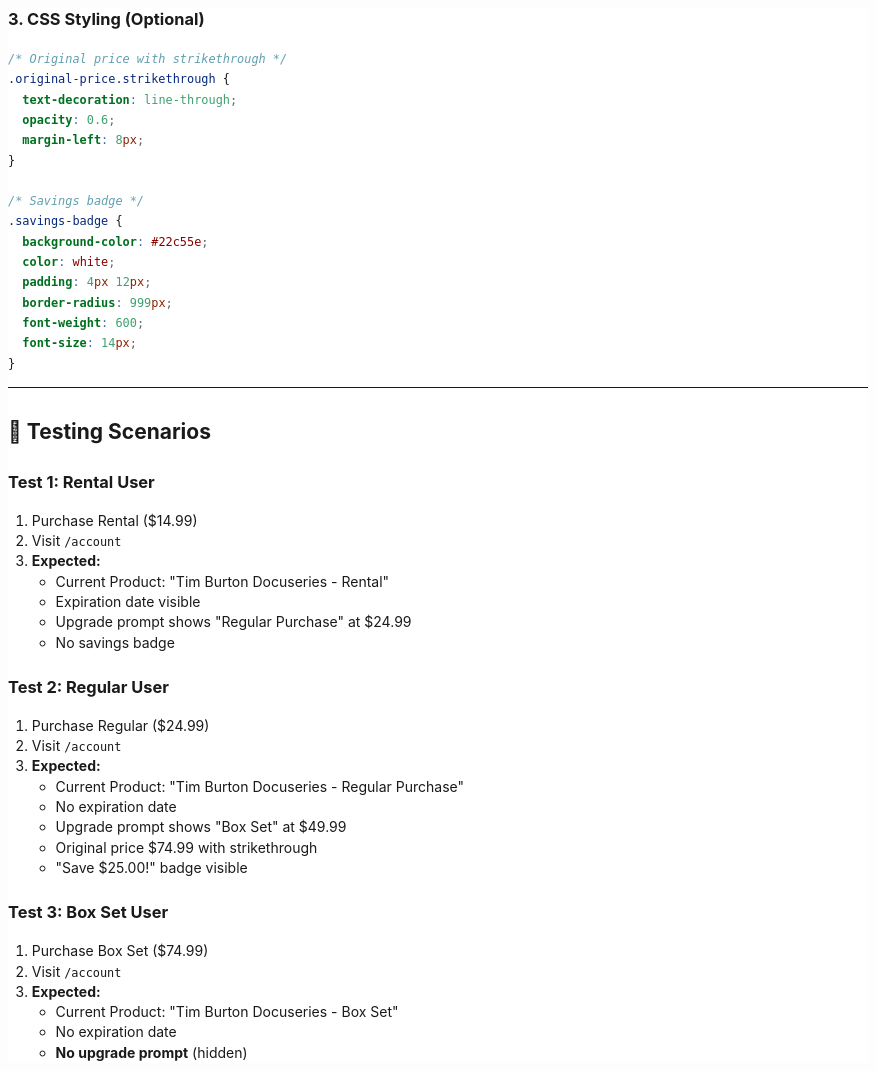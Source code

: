 ### **3. CSS Styling (Optional)**

```css
/* Original price with strikethrough */
.original-price.strikethrough {
  text-decoration: line-through;
  opacity: 0.6;
  margin-left: 8px;
}

/* Savings badge */
.savings-badge {
  background-color: #22c55e;
  color: white;
  padding: 4px 12px;
  border-radius: 999px;
  font-weight: 600;
  font-size: 14px;
}
```

---

## 🧪 Testing Scenarios

### **Test 1: Rental User**
1. Purchase Rental ($14.99)
2. Visit `/account`
3. **Expected:**
   - Current Product: "Tim Burton Docuseries - Rental"
   - Expiration date visible
   - Upgrade prompt shows "Regular Purchase" at $24.99
   - No savings badge

### **Test 2: Regular User**
1. Purchase Regular ($24.99)
2. Visit `/account`
3. **Expected:**
   - Current Product: "Tim Burton Docuseries - Regular Purchase"
   - No expiration date
   - Upgrade prompt shows "Box Set" at $49.99
   - Original price $74.99 with strikethrough
   - "Save $25.00!" badge visible

### **Test 3: Box Set User**
1. Purchase Box Set ($74.99)
2. Visit `/account`
3. **Expected:**
   - Current Product: "Tim Burton Docuseries - Box Set"
   - No expiration date
   - **No upgrade prompt** (hidden)
